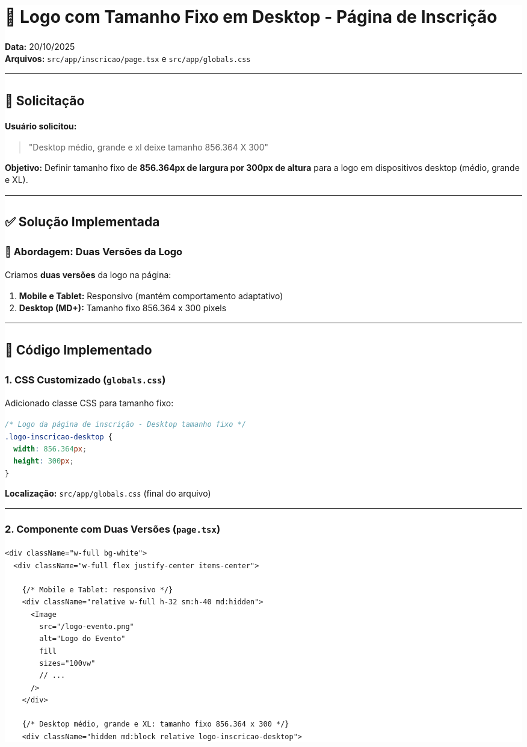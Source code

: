 # 🎯 Logo com Tamanho Fixo em Desktop - Página de Inscrição

**Data:** 20/10/2025  
**Arquivos:** `src/app/inscricao/page.tsx` e `src/app/globals.css`

---

## 🎯 Solicitação

**Usuário solicitou:**
> "Desktop médio, grande e xl deixe tamanho 856.364 X 300"

**Objetivo:** Definir tamanho fixo de **856.364px de largura por 300px de altura** para a logo em dispositivos desktop (médio, grande e XL).

---

## ✅ Solução Implementada

### 📐 **Abordagem: Duas Versões da Logo**

Criamos **duas versões** da logo na página:

1. **Mobile e Tablet:** Responsivo (mantém comportamento adaptativo)
2. **Desktop (MD+):** Tamanho fixo 856.364 x 300 pixels

---

## 📝 Código Implementado

### 1. **CSS Customizado** (`globals.css`)

Adicionado classe CSS para tamanho fixo:

```css
/* Logo da página de inscrição - Desktop tamanho fixo */
.logo-inscricao-desktop {
  width: 856.364px;
  height: 300px;
}
```

**Localização:** `src/app/globals.css` (final do arquivo)

---

### 2. **Componente com Duas Versões** (`page.tsx`)

```tsx
<div className="w-full bg-white">
  <div className="w-full flex justify-center items-center">
    
    {/* Mobile e Tablet: responsivo */}
    <div className="relative w-full h-32 sm:h-40 md:hidden">
      <Image
        src="/logo-evento.png"
        alt="Logo do Evento"
        fill
        sizes="100vw"
        // ...
      />
    </div>
    
    {/* Desktop médio, grande e XL: tamanho fixo 856.364 x 300 */}
    <div className="hidden md:block relative logo-inscricao-desktop">
```